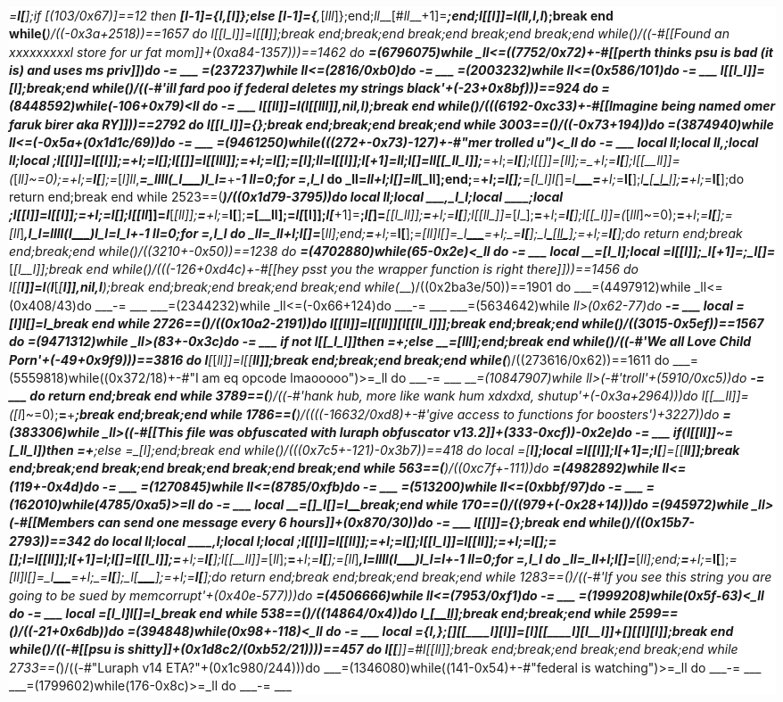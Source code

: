 _=__l[__];if _[(103/0x67)]==12 then ___[_l_-1]={_l,_[_l__]};else ___[_l_-1]={______,_[_lll_]};end;_ll___[#_ll___+1]=___;end;_l[_[___l]]=_l____(_ll,_l_,_l___);break end while(___)/((-0x3a+2518))==1657 do _l[_[_l_l]]=_l[_[__l__]];break end;break;end break;end break;end break;end while(___)/((-#[[Found an xxxxxxxxxl store for ur fat mom]]+(0xa84-1357)))==1462 do ___=(6796075)while _ll<=((7752/0x72)+-#[[perth thinks psu is bad (it is) and uses ms priv]])do ___-= ___ ___=(237237)while _ll<=(2816/0xb0)do ___-= ___ ___=(2003232)while _ll<=(0x586/101)do ___-= ___ _l[_[_l_l]]=_[___l_];break;end while(___)/((-#'ill fard poo if federal deletes my strings black'+(-23+0x8bf)))==924 do ___=(8448592)while(-106+0x79)<_ll do ___-= ___ _l[_[__ll]]=_l____(__l___[_[_lll_]],nil,_l___);break end while(___)/(((6192-0xc33)+-#[[Imagine being named omer faruk birer aka RY]]))==2792 do _l[_[_l_l]]={};break end;break;end break;end while 3003==(___)/((-0x73+194))do ___=(3874940)while _ll<=(-0x5a+(0x1d1c/69))do ___-= ___ ___=(9461250)while(((272+-0x73)-127)+-#"mer trolled u")<_ll do ___-= ___ local _ll;local _ll__,_____;local _ll_;local ___;_l[_[___l]]=_l___[_[__l__]];__=__+_l_;_=__l[__];_l[_[____]]=_l___[_[_lll_]];__=__+_l_;_=__l[__];___=_[___l];_ll_=_l[_[_l__]];_l[___+1]=_ll_;_l[___]=_ll_[_[_ll_l]];__=__+_l_;_=__l[__];_l[_[____]]=_[__ll_];__=__+_l_;_=__l[__];_l[_[__ll]]=(_[__ll_]~=0);__=__+_l_;_=__l[__];___=_[__l_]_ll__,_____=_llll(_l[___](_lll(_l,___+1,_[___l_])))_l_l_=_____+___-1 _ll=0;for _=___,_l_l_ do _ll=_ll+_l_;_l[_]=_ll__[_ll];end;__=__+_l_;_=__l[__];___=_[_l_l]_l[___]=_l[___](_lll(_l,___+_l_,_l_l_))__=__+_l_;_=__l[__];_l[_[_l_l]]();__=__+_l_;_=__l[__];do return end;break end while 2523==(___)/((0x1d79-3795))do local _ll;local _____,_l_l;local ____;local ___;_l[_[___l]]=_l___[_[_l__]];__=__+_l_;_=__l[__];_l[_[_ll__]]=_l___[_[_ll_]];__=__+_l_;_=__l[__];___=_[__ll];____=_l[_[__l__]];_l[___+1]=____;_l[___]=____[_[_l_ll]];__=__+_l_;_=__l[__];_l[_[_ll__]]=_[_l__];__=__+_l_;_=__l[__];_l[_[__l_]]=(_[_lll_]~=0);__=__+_l_;_=__l[__];___=_[_ll__]_____,_l_l=_llll(_l[___](_lll(_l,___+1,_[_l__])))_l_l_=_l_l+___-1 _ll=0;for _=___,_l_l_ do _ll=_ll+_l_;_l[_]=_____[_ll];end;__=__+_l_;_=__l[__];___=_[_ll__]_l[___]=_l[___](_lll(_l,___+_l_,_l_l_))__=__+_l_;_=__l[__];_l[_[_ll__]]();__=__+_l_;_=__l[__];do return end;break end;break;end while(___)/((3210+-0x50))==1238 do ___=(4702880)while(65-0x2e)<_ll do ___-= ___ local __=_[_l_l];local ___=_l[_[__l__]];_l[__+1]=___;_l[__]=___[_[_l__l]];break end while(___)/(((-126+0xd4c)+-#[[hey psst you the wrapper function is right there]]))==1456 do _l[_[___l]]=_l____(__l___[_[___l_]],nil,_l___);break end;break;end break;end break;end while(___)/((0x2ba3e/50))==1901 do ___=(4497912)while _ll<=(0x408/43)do ___-= ___ ___=(2344232)while _ll<=(-0x66+124)do ___-= ___ ___=(5634642)while _ll>(0x62-77)do ___-= ___ local _=_[___l]_l[_]=_l[_]()break end while 2726==(___)/((0x10a2-2191))do _l[_[__ll]]=_l[_[__ll_]][_l[_[_ll_l]]];break end;break;end while(___)/((3015-0x5ef))==1567 do ___=(9471312)while _ll>(83+-0x3c)do ___-= ___ if not _l[_[_l_l]]then __=__+_____;else __=_[_lll_];end;break end while(___)/((-#'We all Love Child Porn'+(-49+0x9f9)))==3816 do _l___[_[__ll_]]=_l[_[__ll]];break end;break;end break;end while(___)/((273616/0x62))==1611 do ___=(5559818)while((0x372/18)+-#"I am eq opcode lmaooooo")>=_ll do ___-= ___ ___=(10847907)while _ll>(-#'troll'+(5910/0xc5))do ___-= ___ do return end;break end while 3789==(___)/((-#'hank hub, more like wank hum xdxdxd, shutup'+(-0x3a+2964)))do _l[_[__ll]]=(_[_l__]~=0);__=__+_____;break end;break;end while 1786==(___)/((((-16632/0xd8)+-#'give access to functions for boosters')+3227))do ___=(383306)while _ll>((-#[[This file was obfuscated with luraph obfuscator v13.2]]+(333-0xcf))-0x2e)do ___-= ___ if(_l[_[_ll__]]~=_[_ll_l])then __=__+_____;else __=_[_l__];end;break end while(___)/(((0x7c5+-121)-0x3b7))==418 do local ___=_[___l];local __=_l[_[___l_]];_l[___+1]=__;_l[___]=__[_[___ll]];break end;break;end break;end break;end break;end break;end while 563==(___)/((0xc7f+-111))do ___=(4982892)while _ll<=(119+-0x4d)do ___-= ___ ___=(1270845)while _ll<=(8785/0xfb)do ___-= ___ ___=(513200)while _ll<=(0xbbf/97)do ___-= ___ ___=(162010)while(4785/0xa5)>=_ll do ___-= ___ local __=_[____]_l[__]=_l[__](_lll(_l,__+_l_,_[__ll_]))break;end while 170==(___)/((979+(-0x28+14)))do ___=(945972)while _ll>(-#[[Members can send one message every 6 hours]]+(0x870/30))do ___-= ___ _l[_[___l]]={};break end while(___)/((0x15b7-2793))==342 do local _ll;local _____,__l_;local _l__;local ___;_l[_[___l]]=_l___[_[_ll_]];__=__+_l_;_=__l[__];_l[_[_l_l]]=_l___[_[__ll_]];__=__+_l_;_=__l[__];___=_[____];_l__=_l[_[_ll_]];_l[___+1]=_l__;_l[___]=_l__[_[__l_l]];__=__+_l_;_=__l[__];_l[_[__ll]]=_[_ll_];__=__+_l_;_=__l[__];___=_[_ll__]_____,__l_=_llll(_l[___](_lll(_l,___+1,_[_ll_])))_l_l_=__l_+___-1 _ll=0;for _=___,_l_l_ do _ll=_ll+_l_;_l[_]=_____[_ll];end;__=__+_l_;_=__l[__];___=_[_ll__]_l[___]=_l[___](_lll(_l,___+_l_,_l_l_))__=__+_l_;_=__l[__];_l[_[____]]();__=__+_l_;_=__l[__];do return end;break end;break;end break;end while 1283==(___)/((-#'If you see this string you are going to be sued by memcorrupt'+(0x40e-577)))do ___=(4506666)while _ll<=(7953/0xf1)do ___-= ___ ___=(1999208)while(0x5f-63)<_ll do ___-= ___ local _=_[_l_l]_l[_]=_l[_](_lll(_l,_+_l_,_l_l_))break end while 538==(___)/((14864/0x4))do _l[_[__ll]]();break end;break;end while 2599==(___)/((-21+0x6db))do ___=(394848)while(0x98+-118)<_ll do ___-= ___ local _={_l,_};_[_____][_[____l][___l]]=_[_l_][_[____l][_l__l]]+_[_____][_[____l][_l__]];break end while(___)/((-#[[psu is shitty]]+(0x1d8c2/(0xb52/21))))==457 do _l[_[____]]=#_l[_[__ll_]];break end;break;end break;end break;end while 2733==(___)/((-#"Luraph v14 ETA?"+(0x1c980/244)))do ___=(1346080)while((141-0x54)+-#"federal is watching")>=_ll do ___-= ___ ___=(1799602)while(176-0x8c)>=_ll do ___-= ___